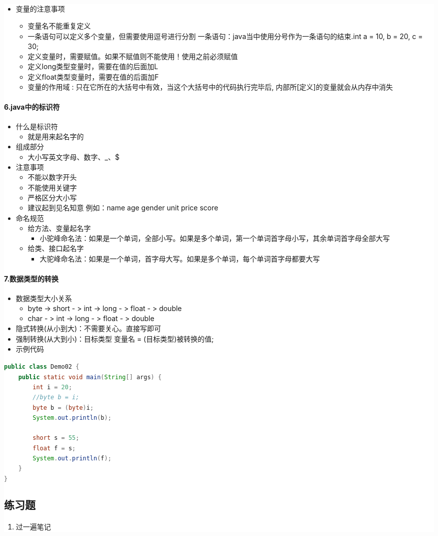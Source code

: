 - 变量的注意事项

    - 变量名不能重复定义
    - 一条语句可以定义多个变量，但需要使用逗号进行分割 一条语句：java当中使用分号作为一条语句的结束.int a = 10, b = 20, c = 30;
    - 定义变量时，需要赋值。如果不赋值则不能使用！使用之前必须赋值
    - 定义long类型变量时，需要在值的后面加L
    - 定义float类型变量时，需要在值的后面加F
    - 变量的作用域 : 只在它所在的大括号中有效，当这个大括号中的代码执行完毕后, 内部所[定义]的变量就会从内存中消失

#### 6.java中的标识符

- 什么是标识符
    - 就是用来起名字的
- 组成部分
    - 大小写英文字母、数字、_、$
- 注意事项
    - 不能以数字开头
    - 不能使用关键字
    - 严格区分大小写
    - 建议起到见名知意 例如：name age gender unit price score
- 命名规范
    - 给方法、变量起名字
        - 小驼峰命名法：如果是一个单词，全部小写。如果是多个单词，第一个单词首字母小写，其余单词首字母全部大写
    - 给类、接口起名字
        - 大驼峰命名法：如果是一个单词，首字母大写。如果是多个单词，每个单词首字母都要大写

#### 7.数据类型的转换

- 数据类型大小关系
    - byte -> short - > int -> long - > float - > double
    - char - > int -> long - > float - > double
- 隐式转换(从小到大)：不需要关心。直接写即可
- 强制转换(从大到小)：目标类型 变量名 = (目标类型)被转换的值;
- 示例代码

```java
public class Demo02 {
	public static void main(String[] args) {
		int i = 20;
		//byte b = i;
		byte b = (byte)i;
		System.out.println(b);
		
		short s = 55;
		float f = s;
		System.out.println(f);
	}
}
```

## 练习题

1. 过一遍笔记

